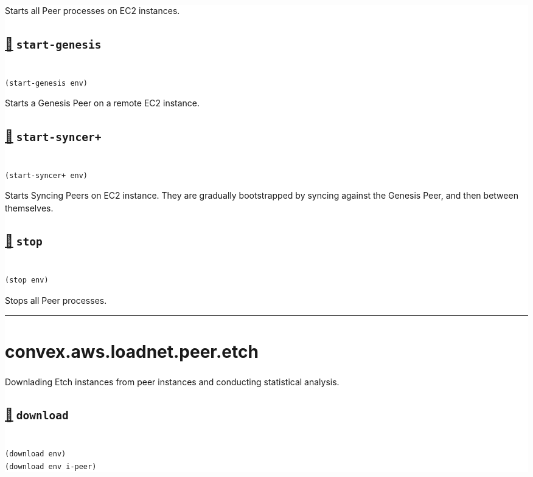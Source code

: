 
Starts all Peer processes on EC2 instances.

## <a name="convex.aws.loadnet.peer/start-genesis">[:page_facing_up:](https://github.com/Convex-Dev/convex.cljc/blob/main/module/aws.loadnet/src/main/clj/convex/aws/loadnet/peer.clj#L67-L103) `start-genesis`</a>
``` clojure

(start-genesis env)
```


Starts a Genesis Peer on a remote EC2 instance.

## <a name="convex.aws.loadnet.peer/start-syncer+">[:page_facing_up:](https://github.com/Convex-Dev/convex.cljc/blob/main/module/aws.loadnet/src/main/clj/convex/aws/loadnet/peer.clj#L107-L158) `start-syncer+`</a>
``` clojure

(start-syncer+ env)
```


Starts Syncing Peers on EC2 instance.
   They are gradually bootstrapped by syncing against the Genesis Peer, and then between themselves.

## <a name="convex.aws.loadnet.peer/stop">[:page_facing_up:](https://github.com/Convex-Dev/convex.cljc/blob/main/module/aws.loadnet/src/main/clj/convex/aws/loadnet/peer.clj#L178-L203) `stop`</a>
``` clojure

(stop env)
```


Stops all Peer processes.

-----
# <a name="convex.aws.loadnet.peer.etch">convex.aws.loadnet.peer.etch</a>


Downlading Etch instances from peer instances and conducting statistical analysis.




## <a name="convex.aws.loadnet.peer.etch/download">[:page_facing_up:](https://github.com/Convex-Dev/convex.cljc/blob/main/module/aws.loadnet/src/main/clj/convex/aws/loadnet/peer/etch.clj#L21-L51) `download`</a>
``` clojure

(download env)
(download env i-peer)
```
